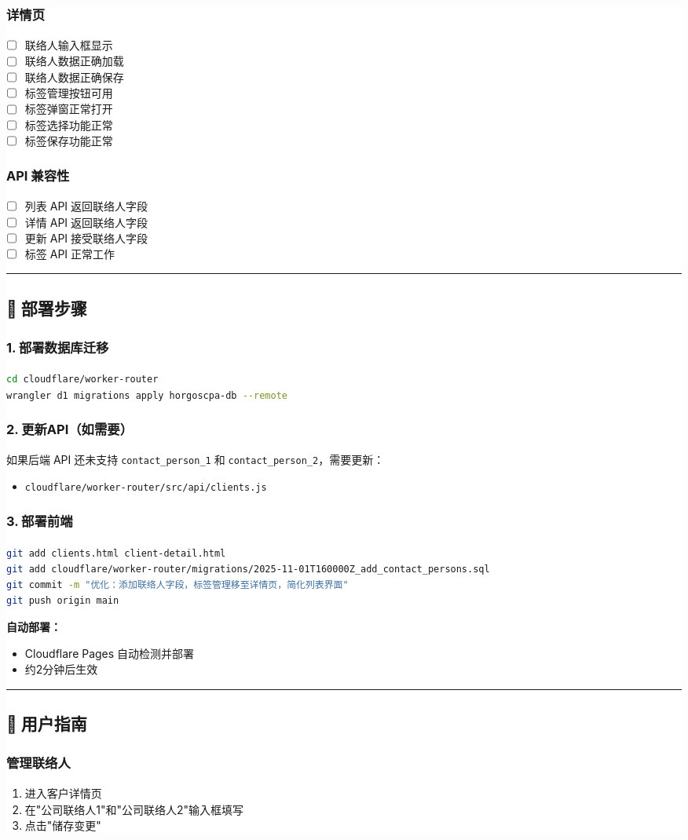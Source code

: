### 详情页
- [ ] 联络人输入框显示
- [ ] 联络人数据正确加载
- [ ] 联络人数据正确保存
- [ ] 标签管理按钮可用
- [ ] 标签弹窗正常打开
- [ ] 标签选择功能正常
- [ ] 标签保存功能正常

### API 兼容性
- [ ] 列表 API 返回联络人字段
- [ ] 详情 API 返回联络人字段
- [ ] 更新 API 接受联络人字段
- [ ] 标签 API 正常工作

---

## 🚀 部署步骤

### 1. 部署数据库迁移

```bash
cd cloudflare/worker-router
wrangler d1 migrations apply horgoscpa-db --remote
```

### 2. 更新API（如需要）

如果后端 API 还未支持 `contact_person_1` 和 `contact_person_2`，需要更新：
- `cloudflare/worker-router/src/api/clients.js`

### 3. 部署前端

```bash
git add clients.html client-detail.html
git add cloudflare/worker-router/migrations/2025-11-01T160000Z_add_contact_persons.sql
git commit -m "优化：添加联络人字段，标签管理移至详情页，简化列表界面"
git push origin main
```

**自动部署：**
- Cloudflare Pages 自动检测并部署
- 约2分钟后生效

---

## 📖 用户指南

### 管理联络人

1. 进入客户详情页
2. 在"公司联络人1"和"公司联络人2"输入框填写
3. 点击"储存变更"

